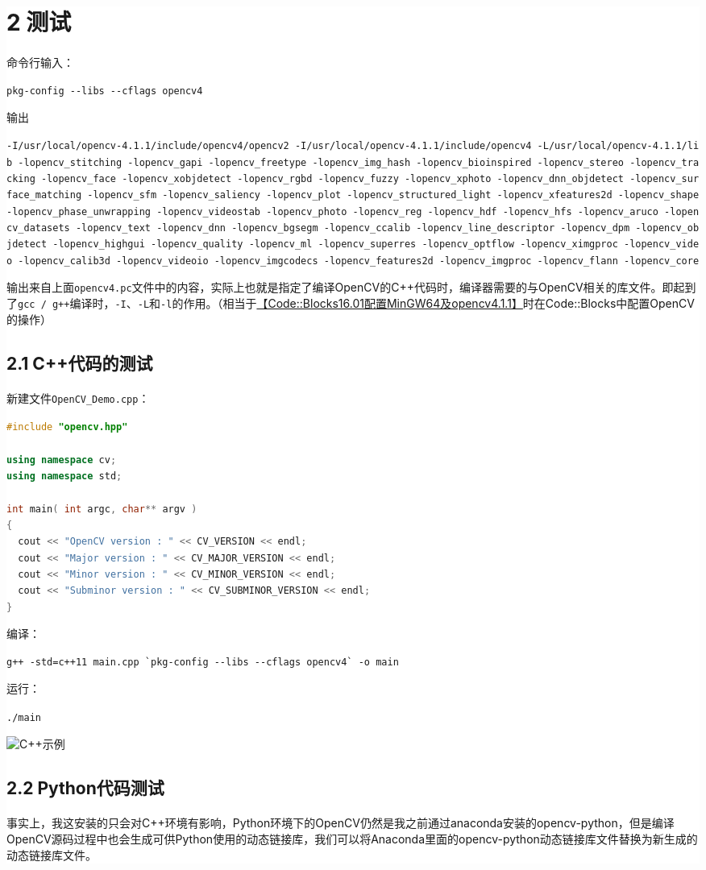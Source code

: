 # 2 测试
命令行输入：
```shell
pkg-config --libs --cflags opencv4
```
输出
```shell
-I/usr/local/opencv-4.1.1/include/opencv4/opencv2 -I/usr/local/opencv-4.1.1/include/opencv4 -L/usr/local/opencv-4.1.1/lib -lopencv_stitching -lopencv_gapi -lopencv_freetype -lopencv_img_hash -lopencv_bioinspired -lopencv_stereo -lopencv_tracking -lopencv_face -lopencv_xobjdetect -lopencv_rgbd -lopencv_fuzzy -lopencv_xphoto -lopencv_dnn_objdetect -lopencv_surface_matching -lopencv_sfm -lopencv_saliency -lopencv_plot -lopencv_structured_light -lopencv_xfeatures2d -lopencv_shape -lopencv_phase_unwrapping -lopencv_videostab -lopencv_photo -lopencv_reg -lopencv_hdf -lopencv_hfs -lopencv_aruco -lopencv_datasets -lopencv_text -lopencv_dnn -lopencv_bgsegm -lopencv_ccalib -lopencv_line_descriptor -lopencv_dpm -lopencv_objdetect -lopencv_highgui -lopencv_quality -lopencv_ml -lopencv_superres -lopencv_optflow -lopencv_ximgproc -lopencv_video -lopencv_calib3d -lopencv_videoio -lopencv_imgcodecs -lopencv_features2d -lopencv_imgproc -lopencv_flann -lopencv_core
```
输出来自上面`opencv4.pc`文件中的内容，实际上也就是指定了编译OpenCV的C++代码时，编译器需要的与OpenCV相关的库文件。即起到了`gcc / g++`编译时，`-I`、`-L`和`-l`的作用。（相当于[【Code::Blocks16.01配置MinGW64及opencv4.1.1】](https://blog.csdn.net/Ricardo232525/article/details/107510698)时在Code::Blocks中配置OpenCV的操作）

## 2.1 C++代码的测试
新建文件`OpenCV_Demo.cpp`：
```cpp
#include "opencv.hpp"

using namespace cv;
using namespace std;

int main( int argc, char** argv )
{
  cout << "OpenCV version : " << CV_VERSION << endl;
  cout << "Major version : " << CV_MAJOR_VERSION << endl;
  cout << "Minor version : " << CV_MINOR_VERSION << endl;
  cout << "Subminor version : " << CV_SUBMINOR_VERSION << endl;
}
```
编译：
```shell
g++ -std=c++11 main.cpp `pkg-config --libs --cflags opencv4` -o main
```
运行：
```shell
./main
```
![C++示例](https://img-blog.csdnimg.cn/20200723142501303.png)
## 2.2 Python代码测试
事实上，我这安装的只会对C++环境有影响，Python环境下的OpenCV仍然是我之前通过anaconda安装的opencv-python，但是编译OpenCV源码过程中也会生成可供Python使用的动态链接库，我们可以将Anaconda里面的opencv-python动态链接库文件替换为新生成的动态链接库文件。
